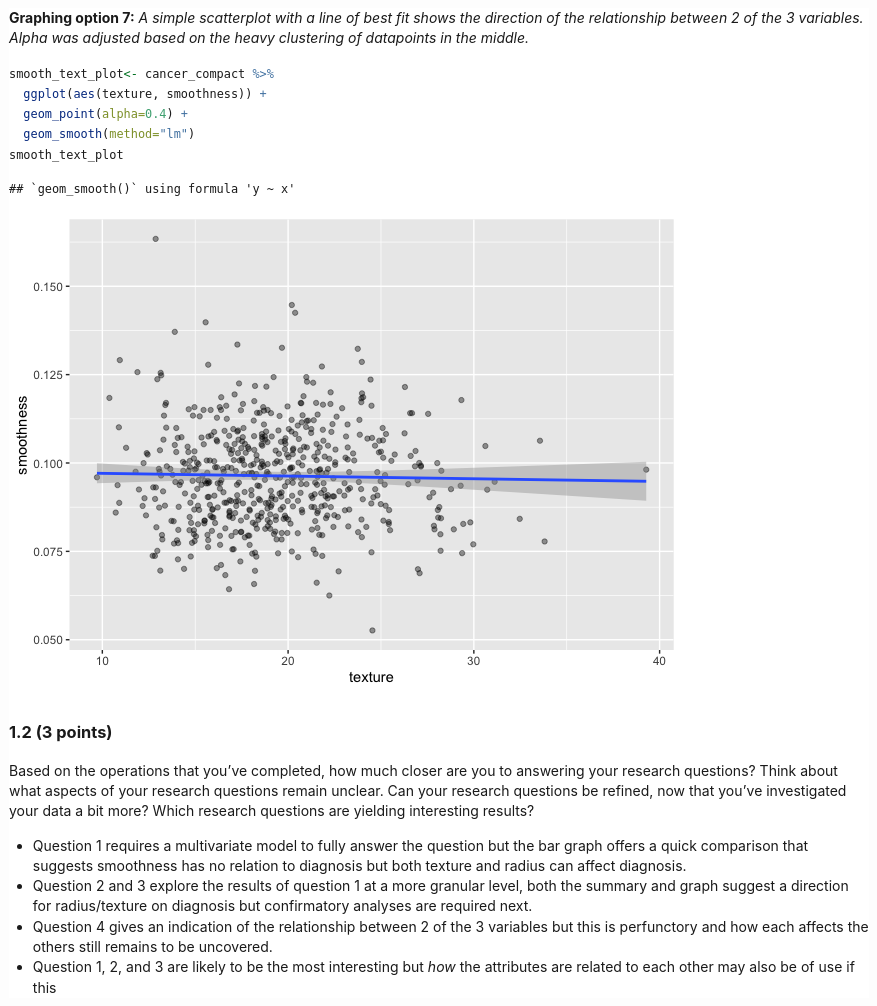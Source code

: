 **Graphing option 7:** *A simple scatterplot with a line of best fit
shows the direction of the relationship between 2 of the 3 variables.
Alpha was adjusted based on the heavy clustering of datapoints in the
middle.*

``` r
smooth_text_plot<- cancer_compact %>%
  ggplot(aes(texture, smoothness)) +
  geom_point(alpha=0.4) +
  geom_smooth(method="lm")
smooth_text_plot
```

    ## `geom_smooth()` using formula 'y ~ x'

![](mini_data_analysis_1_files/figure-gfm/unnamed-chunk-17-1.png)



### 1.2 (3 points)

Based on the operations that you’ve completed, how much closer are you
to answering your research questions? Think about what aspects of your
research questions remain unclear. Can your research questions be
refined, now that you’ve investigated your data a bit more? Which
research questions are yielding interesting results?



-   Question 1 requires a multivariate model to fully answer the
    question but the bar graph offers a quick comparison that suggests
    smoothness has no relation to diagnosis but both texture and radius
    can affect diagnosis.  
-   Question 2 and 3 explore the results of question 1 at a more
    granular level, both the summary and graph suggest a direction for
    radius/texture on diagnosis but confirmatory analyses are required
    next.  
-   Question 4 gives an indication of the relationship between 2 of the
    3 variables but this is perfunctory and how each affects the others
    still remains to be uncovered.  
-   Question 1, 2, and 3 are likely to be the most interesting but *how*
    the attributes are related to each other may also be of use if this